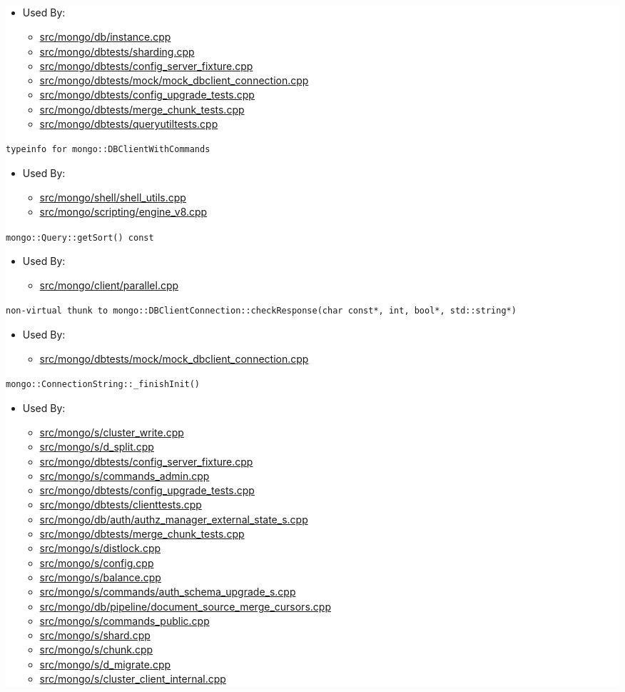 - Used By:

    - [src/mongo/db/instance.cpp](../../../../storage/storage\_layer\_structure)
    - [src/mongo/dbtests/sharding.cpp](../../../../tests/unit\_tests)
    - [src/mongo/dbtests/config\_server\_fixture.cpp](../../../../tests/unit\_tests)
    - [src/mongo/dbtests/mock/mock\_dbclient\_connection.cpp](../../../../tests/unit\_tests)
    - [src/mongo/dbtests/config\_upgrade\_tests.cpp](../../../../tests/unit\_tests)
    - [src/mongo/dbtests/merge\_chunk\_tests.cpp](../../../../sharding/chunk\_management)
    - [src/mongo/dbtests/queryutiltests.cpp](../../../../tests/unit\_tests)

<div></div>

    typeinfo for mongo::DBClientWithCommands

- Used By:

    - [src/mongo/shell/shell\_utils.cpp](../../../../mongo\_shell/mongo\_shell)
    - [src/mongo/scripting/engine\_v8.cpp](../../../../javascript/javascript\_libraries)

<div></div>

    mongo::Query::getSort() const

- Used By:

    - [src/mongo/client/parallel.cpp](../../../../sharding/routing)

<div></div>

    non-virtual thunk to mongo::DBClientConnection::checkResponse(char const*, int, bool*, std::string*)

- Used By:

    - [src/mongo/dbtests/mock/mock\_dbclient\_connection.cpp](../../../../tests/unit\_tests)

<div></div>

    mongo::ConnectionString::_finishInit()

- Used By:

    - [src/mongo/s/cluster\_write.cpp](../../../../sharding/routing)
    - [src/mongo/s/d\_split.cpp](../../../../sharding/chunk\_management)
    - [src/mongo/dbtests/config\_server\_fixture.cpp](../../../../tests/unit\_tests)
    - [src/mongo/s/commands\_admin.cpp](../../../../sharding/mongos\_commands)
    - [src/mongo/dbtests/config\_upgrade\_tests.cpp](../../../../tests/unit\_tests)
    - [src/mongo/dbtests/clienttests.cpp](../../../../tests/unit\_tests)
    - [src/mongo/db/auth/authz\_manager\_external\_state\_s.cpp](../../../../security/authorization)
    - [src/mongo/dbtests/merge\_chunk\_tests.cpp](../../../../sharding/chunk\_management)
    - [src/mongo/s/distlock.cpp](../../../../sharding/cluster\_locking)
    - [src/mongo/s/config.cpp](../../../../sharding/cluster\_metadata\_management)
    - [src/mongo/s/balance.cpp](../../../../sharding/balancer)
    - [src/mongo/s/commands/auth\_schema\_upgrade\_s.cpp](../../../../security/authorization)
    - [src/mongo/db/pipeline/document\_source\_merge\_cursors.cpp](../../../../core\_query\_system/aggregation\_framework)
    - [src/mongo/s/commands\_public.cpp](../../../../sharding/mongos\_commands)
    - [src/mongo/s/shard.cpp](../../../../sharding/shard\_abstraction)
    - [src/mongo/s/chunk.cpp](../../../../sharding/chunk\_management)
    - [src/mongo/s/d\_migrate.cpp](../../../../sharding/chunk\_management)
    - [src/mongo/s/cluster\_client\_internal.cpp](../../../../sharding/config\_metadata\_upgrade)

